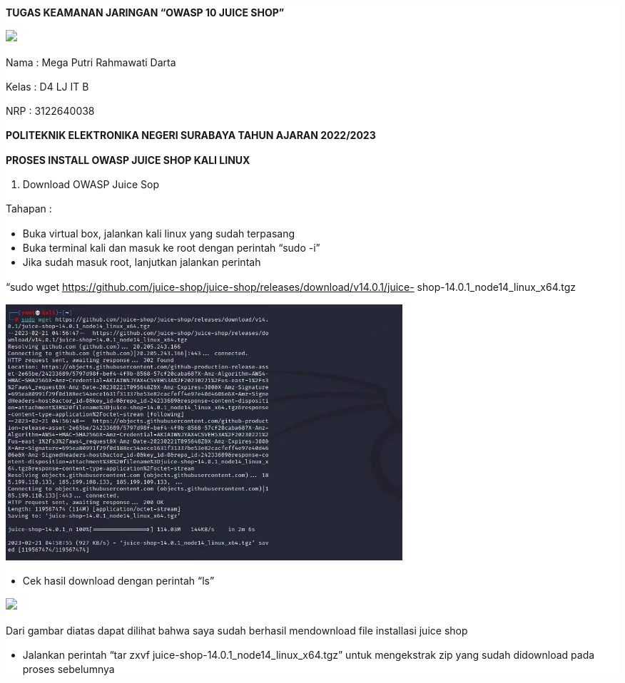 ﻿**TUGAS                  KEAMANAN JARINGAN “OWASP 10 JUICE SHOP”** 

![](Image_JuiceShop/Aspose.Words.1977c0c7-7d65-430a-a951-31f2c5d2683f.001.png)

Nama : Mega Putri Rahmawati Darta 

Kelas : D4 LJ IT B 

NRP  : 3122640038 

**POLITEKNIK ELEKTRONIKA NEGERI SURABAYA TAHUN AJARAN 2022/2023** 

**PROSES INSTALL OWASP JUICE SHOP KALI LINUX** 

1. Download OWASP Juice Sop  

Tahapan :  

- Buka virtual box, jalankan kali linux yang sudah terpasang  
- Buka terminal kali dan masuk ke root dengan perintah “sudo -i” 
- Jika sudah masuk root, lanjutkan jalankan perintah  

“sudo wget https://github.com/juice-shop/juice-shop/releases/download/v14.0.1/juice- shop-14.0.1\_node14\_linux\_x64.tgz 

![](Image_JuiceShop/Aspose.Words.1977c0c7-7d65-430a-a951-31f2c5d2683f.002.jpeg)

- Cek hasil download dengan perintah “ls” 

![](Image_JuiceShop/Aspose.Words.1977c0c7-7d65-430a-a951-31f2c5d2683f.003.png)

Dari  gambar  diatas  dapat  dilihat  bahwa  saya  sudah  berhasil  mendownload  file installasi juice shop 

- Jalankan  perintah  “tar  zxvf  juice-shop-14.0.1\_node14\_linux\_x64.tgz”  untuk mengekstrak zip yang sudah didownload pada proses sebelumnya 
